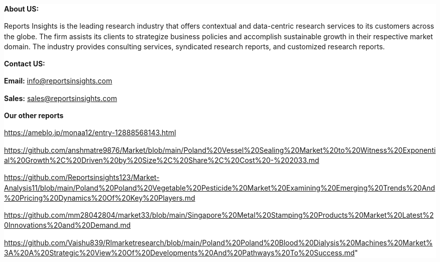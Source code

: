 <strong><strong>About US</strong>:</strong>

Reports Insights is the leading research industry that offers contextual and data-centric research services to its customers across the globe. The firm assists its clients to strategize business policies and accomplish sustainable growth in their respective market domain. The industry provides consulting services, syndicated research reports, and customized research reports.

<strong>Contact US:</strong>

<p class=""""><b>Email:</b> <a href=mailto:info@reportsinsights.com>info@reportsinsights.com</a></p>
<p class=""""><b>Sales:</b> <a href=mailto:sales@reportsinsights.com>sales@reportsinsights.com</a></p>

<strong>Our other reports</strong>

<a href=https://ameblo.jp/monaa12/entry-12888568143.html>https://ameblo.jp/monaa12/entry-12888568143.html</a>

<a href=https://github.com/anshmatre9876/Market/blob/main/Poland%20Vessel%20Sealing%20Market%20to%20Witness%20Exponential%20Growth%2C%20Driven%20by%20Size%2C%20Share%2C%20Cost%20-%202033.md>https://github.com/anshmatre9876/Market/blob/main/Poland%20Vessel%20Sealing%20Market%20to%20Witness%20Exponential%20Growth%2C%20Driven%20by%20Size%2C%20Share%2C%20Cost%20-%202033.md</a>

<a href=https://github.com/Reportsinsights123/Market-Analysis11/blob/main/Poland%20Poland%20Vegetable%20Pesticide%20Market%20Examining%20Emerging%20Trends%20And%20Pricing%20Dynamics%20Of%20Key%20Players.md>https://github.com/Reportsinsights123/Market-Analysis11/blob/main/Poland%20Poland%20Vegetable%20Pesticide%20Market%20Examining%20Emerging%20Trends%20And%20Pricing%20Dynamics%20Of%20Key%20Players.md</a>

<a href=https://github.com/mm28042804/market33/blob/main/Singapore%20Metal%20Stamping%20Products%20Market%20Latest%20Innovations%20and%20Demand.md>https://github.com/mm28042804/market33/blob/main/Singapore%20Metal%20Stamping%20Products%20Market%20Latest%20Innovations%20and%20Demand.md</a>

<a href=https://github.com/Vaishu839/RImarketresearch/blob/main/Poland%20Poland%20Blood%20Dialysis%20Machines%20Market%3A%20A%20Strategic%20View%20Of%20Developments%20And%20Pathways%20To%20Success.md>https://github.com/Vaishu839/RImarketresearch/blob/main/Poland%20Poland%20Blood%20Dialysis%20Machines%20Market%3A%20A%20Strategic%20View%20Of%20Developments%20And%20Pathways%20To%20Success.md</a>"
